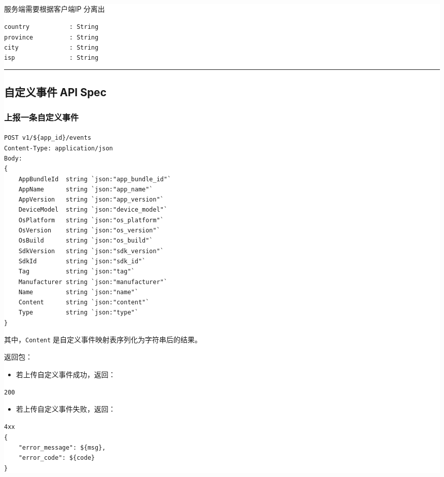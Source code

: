 服务端需要根据客户端IP 分离出

```
country           : String
province          : String
city              : String
isp               : String
```

---

## 自定义事件 API Spec

### 上报一条自定义事件

```
POST v1/${app_id}/events
Content-Type: application/json
Body:
{
    AppBundleId  string `json:"app_bundle_id"`
    AppName      string `json:"app_name"`
    AppVersion   string `json:"app_version"`
    DeviceModel  string `json:"device_model"`
    OsPlatform   string `json:"os_platform"`
    OsVersion    string `json:"os_version"`
    OsBuild      string `json:"os_build"`
    SdkVersion   string `json:"sdk_version"`
    SdkId        string `json:"sdk_id"`
    Tag          string `json:"tag"`
    Manufacturer string `json:"manufacturer"`
    Name         string `json:"name"`
    Content      string `json:"content"`
    Type         string `json:"type"`
}
```

其中，`Content` 是自定义事件映射表序列化为字符串后的结果。

返回包：

- 若上传自定义事件成功，返回：

```
200
```

- 若上传自定义事件失败，返回：

```
4xx
{
	"error_message": ${msg},
	"error_code": ${code}
}
```





